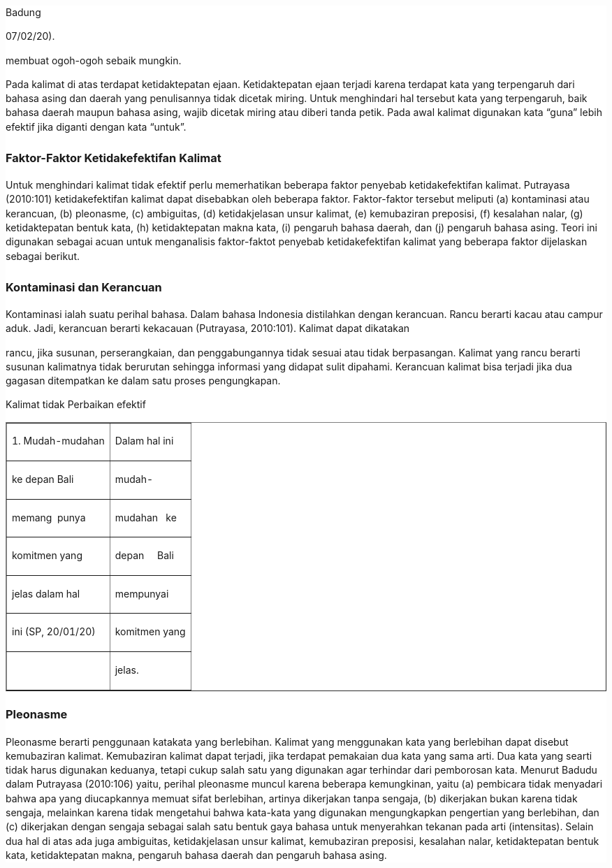 <p><span class="font3">Badung</span></p></td></tr>
<tr><td style="vertical-align:top;">
<p><span class="font3">07/02/20).</span></p></td><td style="vertical-align:bottom;">
<p><span class="font3">membuat ogoh-ogoh sebaik mungkin.</span></p></td></tr>
</table>
<p><span class="font3">Pada kalimat di atas terdapat ketidaktepatan ejaan. Ketidaktepatan ejaan terjadi karena terdapat kata yang terpengaruh dari bahasa asing dan daerah yang penulisannya tidak dicetak miring. Untuk menghindari hal tersebut kata yang terpengaruh, baik bahasa daerah maupun bahasa asing, wajib dicetak miring atau diberi tanda petik. Pada awal kalimat digunakan kata “guna” lebih efektif jika diganti dengan kata “untuk”.</span></p>
<h3><a name="bookmark22"></a><span class="font3" style="font-weight:bold;"><a name="bookmark23"></a>Faktor-Faktor Ketidakefektifan Kalimat</span></h3>
<p><span class="font3">Untuk menghindari kalimat tidak efektif perlu memerhatikan beberapa faktor penyebab ketidakefektifan kalimat. Putrayasa (2010:101) ketidakefektifan kalimat dapat disebabkan oleh beberapa faktor. Faktor-faktor tersebut meliputi (a) kontaminasi atau kerancuan, (b) pleonasme, (c) ambiguitas, (d) ketidakjelasan unsur kalimat, (e) kemubaziran preposisi, (f) kesalahan nalar, (g) ketidaktepatan bentuk kata, (h) ketidaktepatan makna kata, (i) pengaruh bahasa daerah, dan (j) pengaruh bahasa asing. Teori ini digunakan sebagai acuan untuk menganalisis faktor-faktot penyebab ketidakefektifan kalimat yang beberapa faktor dijelaskan sebagai berikut.</span></p>
<h3><a name="bookmark24"></a><span class="font3" style="font-weight:bold;"><a name="bookmark25"></a>Kontaminasi dan Kerancuan</span></h3>
<p><span class="font3">Kontaminasi ialah suatu perihal bahasa. Dalam bahasa Indonesia distilahkan dengan kerancuan. Rancu berarti kacau atau campur aduk. Jadi, kerancuan berarti kekacauan (Putrayasa, 2010:101). Kalimat dapat dikatakan</span></p>
<p><span class="font3">rancu, jika susunan, perserangkaian, dan penggabungannya tidak sesuai atau tidak berpasangan. Kalimat yang rancu berarti susunan kalimatnya tidak berurutan sehingga informasi yang didapat sulit dipahami. Kerancuan kalimat bisa terjadi jika dua gagasan ditempatkan ke dalam satu proses pengungkapan.</span></p>
<p><span class="font3">Kalimat tidak Perbaikan efektif</span></p>
<table border="1">
<tr><td style="vertical-align:bottom;">
<p><span class="font3">1. Mudah-mudahan</span></p></td><td style="vertical-align:bottom;">
<p><span class="font3">Dalam hal ini</span></p></td></tr>
<tr><td style="vertical-align:bottom;">
<p><span class="font3">ke depan Bali</span></p></td><td style="vertical-align:bottom;">
<p><span class="font3">mudah-</span></p></td></tr>
<tr><td style="vertical-align:bottom;">
<p><span class="font3">memang &nbsp;punya</span></p></td><td style="vertical-align:bottom;">
<p><span class="font3">mudahan &nbsp;&nbsp;ke</span></p></td></tr>
<tr><td style="vertical-align:bottom;">
<p><span class="font3">komitmen yang</span></p></td><td style="vertical-align:bottom;">
<p><span class="font3">depan &nbsp;&nbsp;&nbsp;&nbsp;Bali</span></p></td></tr>
<tr><td style="vertical-align:bottom;">
<p><span class="font3">jelas dalam hal</span></p></td><td style="vertical-align:bottom;">
<p><span class="font3">mempunyai</span></p></td></tr>
<tr><td style="vertical-align:bottom;">
<p><span class="font3">ini (SP, 20/01/20)</span></p></td><td style="vertical-align:bottom;">
<p><span class="font3">komitmen yang</span></p></td></tr>
<tr><td style="vertical-align:top;"></td><td style="vertical-align:bottom;">
<p><span class="font3">jelas.</span></p></td></tr>
</table>
<h3><a name="bookmark26"></a><span class="font3" style="font-weight:bold;"><a name="bookmark27"></a>Pleonasme</span></h3>
<p><span class="font3">Pleonasme berarti penggunaan katakata yang berlebihan. Kalimat yang menggunakan kata yang berlebihan dapat disebut kemubaziran kalimat. Kemubaziran kalimat dapat terjadi, jika terdapat pemakaian dua kata yang sama arti. Dua kata yang searti tidak harus digunakan keduanya, tetapi cukup salah satu yang digunakan agar terhindar dari pemborosan kata. Menurut Badudu dalam Putrayasa (2010:106) yaitu, perihal pleonasme muncul karena beberapa kemungkinan, yaitu (a) pembicara tidak menyadari bahwa apa yang diucapkannya memuat sifat berlebihan, artinya dikerjakan tanpa sengaja, (b) dikerjakan bukan karena tidak sengaja, melainkan karena tidak mengetahui bahwa kata-kata yang digunakan mengungkapkan pengertian yang berlebihan, dan (c) dikerjakan dengan sengaja sebagai salah satu bentuk gaya bahasa untuk menyerahkan tekanan pada arti (intensitas). Selain dua hal di atas ada juga ambiguitas, ketidakjelasan unsur kalimat, kemubaziran preposisi, kesalahan nalar, ketidaktepatan bentuk kata, ketidaktepatan makna, pengaruh bahasa daerah dan pengaruh bahasa asing.</span></p>